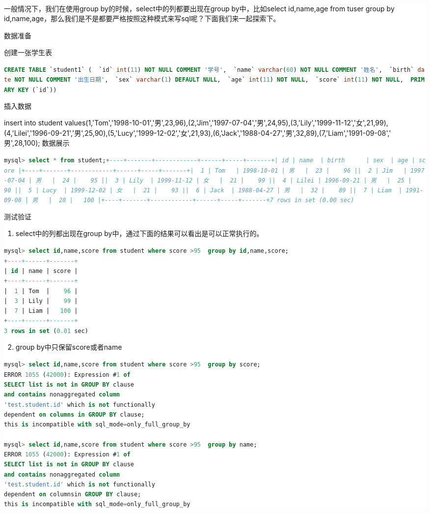 一般情况下，我们在使用group by的时候，select中的列都要出现在group by中，比如select id,name,age from tuser group by id,name,age，那么我们是不是都要严格按照这种模式来写sql呢？下面我们来一起探索下。

数据准备

创建一张学生表

```sql
CREATE TABLE `student1` (  `id` int(11) NOT NULL COMMENT '学号',  `name` varchar(60) NOT NULL COMMENT '姓名',  `birth` date NOT NULL COMMENT '出生日期',  `sex` varchar(1) DEFAULT NULL,  `age` int(11) NOT NULL,  `score` int(11) NOT NULL,  PRIMARY KEY (`id`))
```

插入数据

insert into student values(1,'Tom','1998-10-01','男',23,96),(2,'Jim','1997-07-04','男',24,95),(3,'Lily','1999-11-12','女',21,99),(4,'Lilei','1996-09-21','男',25,90),(5,'Lucy','1999-12-02','女',21,93),(6,'Jack','1988-04-27','男',32,89),(7,'Liam','1991-09-08',' 男',28,100);
数据展示

```sql
mysql> select * from student;+----+-------+------------+------+-----+-------+| id | name  | birth      | sex  | age | score |+----+-------+------------+------+-----+-------+|  1 | Tom   | 1998-10-01 | 男   |  23 |    96 ||  2 | Jim   | 1997-07-04 | 男   |  24 |    95 ||  3 | Lily  | 1999-11-12 | 女   |  21 |    99 ||  4 | Lilei | 1996-09-21 | 男   |  25 |    90 ||  5 | Lucy  | 1999-12-02 | 女   |  21 |    93 ||  6 | Jack  | 1988-04-27 | 男   |  32 |    89 ||  7 | Liam  | 1991-09-08 | 男   |  28 |   100 |+----+-------+------------+------+-----+-------+7 rows in set (0.00 sec)
```

测试验证

1. select中的列都出现在group by中，通过下面的结果可以看出是可以正常执行的。

```sql
mysql> select id,name,score from student where score >95  group by id,name,score;
+----+------+-------+
| id | name | score |
+----+------+-------+
|  1 | Tom  |    96 |
|  3 | Lily |    99 |
|  7 | Liam |   100 |
+----+------+-------+
3 rows in set (0.01 sec)
```


2. group by中只保留score或者name

```sql
mysql> select id,name,score from student where score >95  group by score;
ERROR 1055 (42000): Expression #1 of 
SELECT list is not in GROUP BY clause 
and contains nonaggregated column 
'test.student.id' which is not functionally 
dependent on columns in GROUP BY clause; 
this is incompatible with sql_mode=only_full_group_by

mysql> select id,name,score from student where score >95  group by name;
ERROR 1055 (42000): Expression #1 of 
SELECT list is not in GROUP BY clause 
and contains nonaggregated column 
'test.student.id' which is not functionally 
dependent on columnsin GROUP BY clause; 
this is incompatible with sql_mode=only_full_group_by
```
